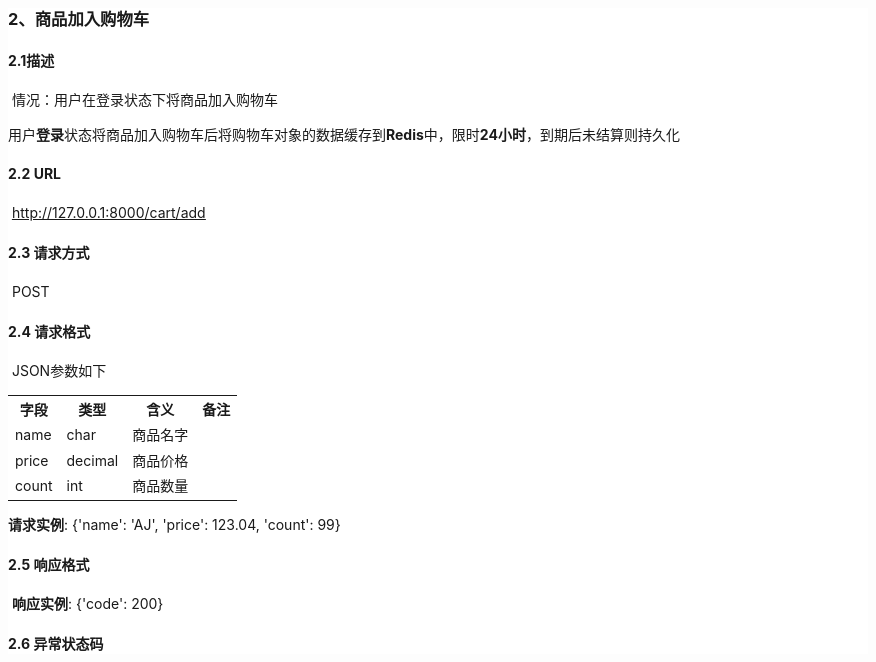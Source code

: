 ### 2、商品加入购物车

#### 			2.1描述

​		情况：用户在登录状态下将商品加入购物车

​				用户**登录**状态将商品加入购物车后将购物车对象的数据缓存到**Redis**中，限时**24小时**，到期后未结算则持久化

#### 		2.2 URL

​		<u>http://127.0.0.1:8000/cart/add</u>

#### 	2.3 请求方式

​		POST

#### 	2.4 请求格式

​		JSON参数如下

<table>
    <tr>
    	<th>字段</th>
        <th>类型</th>
        <th>含义</th>
        <th>备注</th>
    </tr>
    <tr>
    	<td>name</td>
        <td>char</td>
        <td>商品名字</td>
        <td></td>
    </tr>
    <tr>
    	<td>price</td>
        <td>decimal</td>
        <td>商品价格</td>
        <td></td>
    </tr>
        <tr>
    	<td>count</td>
        <td>int</td>
        <td>商品数量</td>
        <td></td>
    </tr>
</table>

**请求实例**: {'name': 'AJ', 'price': 123.04, 'count': 99}

#### 	2.5 响应格式

​		**响应实例**: {'code': 200}

#### 2.6 异常状态码

